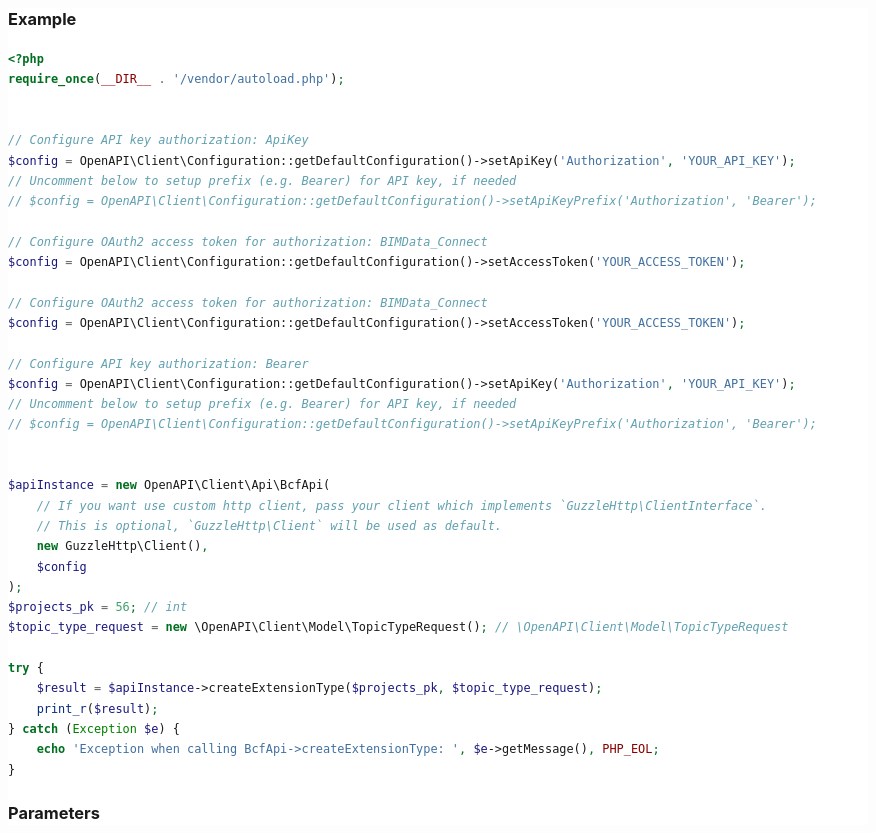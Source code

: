 ### Example

```php
<?php
require_once(__DIR__ . '/vendor/autoload.php');


// Configure API key authorization: ApiKey
$config = OpenAPI\Client\Configuration::getDefaultConfiguration()->setApiKey('Authorization', 'YOUR_API_KEY');
// Uncomment below to setup prefix (e.g. Bearer) for API key, if needed
// $config = OpenAPI\Client\Configuration::getDefaultConfiguration()->setApiKeyPrefix('Authorization', 'Bearer');

// Configure OAuth2 access token for authorization: BIMData_Connect
$config = OpenAPI\Client\Configuration::getDefaultConfiguration()->setAccessToken('YOUR_ACCESS_TOKEN');

// Configure OAuth2 access token for authorization: BIMData_Connect
$config = OpenAPI\Client\Configuration::getDefaultConfiguration()->setAccessToken('YOUR_ACCESS_TOKEN');

// Configure API key authorization: Bearer
$config = OpenAPI\Client\Configuration::getDefaultConfiguration()->setApiKey('Authorization', 'YOUR_API_KEY');
// Uncomment below to setup prefix (e.g. Bearer) for API key, if needed
// $config = OpenAPI\Client\Configuration::getDefaultConfiguration()->setApiKeyPrefix('Authorization', 'Bearer');


$apiInstance = new OpenAPI\Client\Api\BcfApi(
    // If you want use custom http client, pass your client which implements `GuzzleHttp\ClientInterface`.
    // This is optional, `GuzzleHttp\Client` will be used as default.
    new GuzzleHttp\Client(),
    $config
);
$projects_pk = 56; // int
$topic_type_request = new \OpenAPI\Client\Model\TopicTypeRequest(); // \OpenAPI\Client\Model\TopicTypeRequest

try {
    $result = $apiInstance->createExtensionType($projects_pk, $topic_type_request);
    print_r($result);
} catch (Exception $e) {
    echo 'Exception when calling BcfApi->createExtensionType: ', $e->getMessage(), PHP_EOL;
}
```

### Parameters
